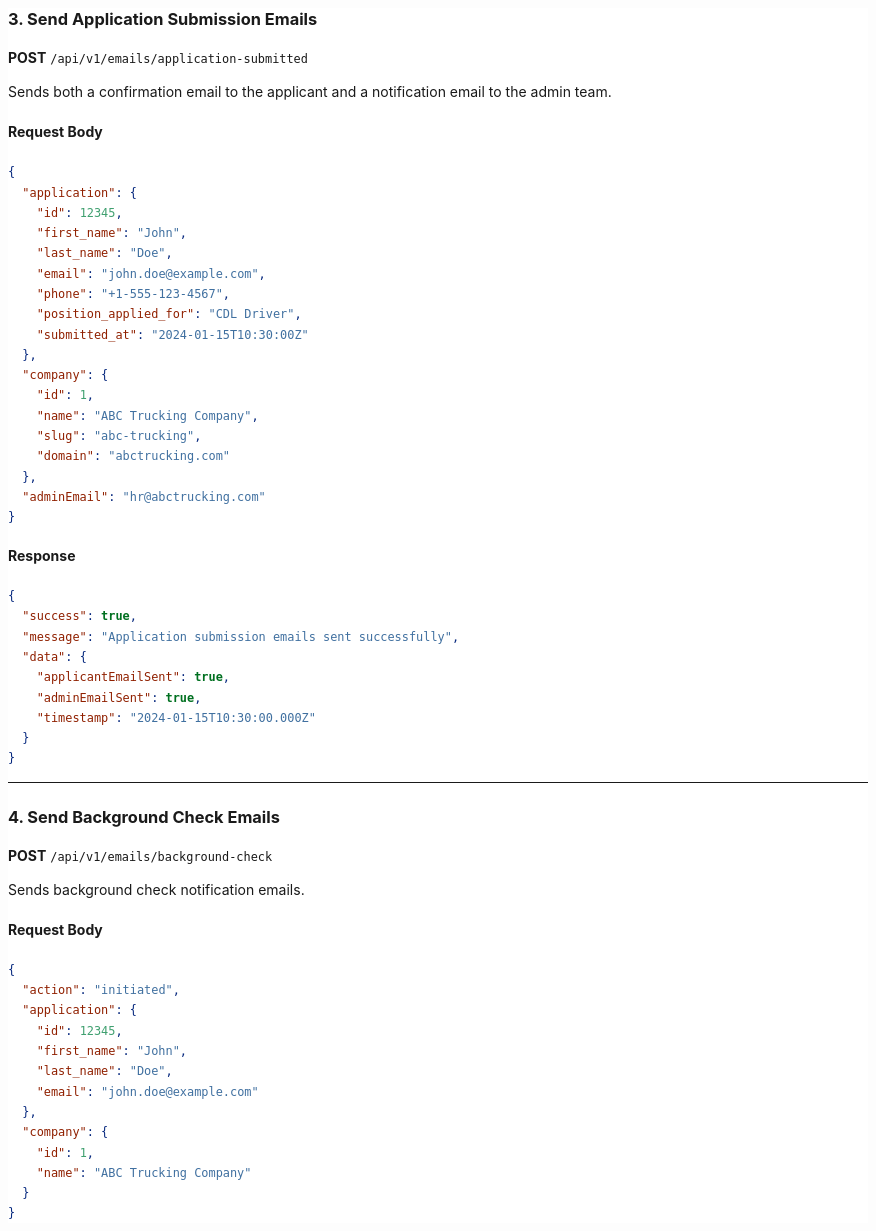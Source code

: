 
### 3. Send Application Submission Emails

**POST** `/api/v1/emails/application-submitted`

Sends both a confirmation email to the applicant and a notification email to the admin team.

#### Request Body

```json
{
  "application": {
    "id": 12345,
    "first_name": "John",
    "last_name": "Doe",
    "email": "john.doe@example.com",
    "phone": "+1-555-123-4567",
    "position_applied_for": "CDL Driver",
    "submitted_at": "2024-01-15T10:30:00Z"
  },
  "company": {
    "id": 1,
    "name": "ABC Trucking Company",
    "slug": "abc-trucking",
    "domain": "abctrucking.com"
  },
  "adminEmail": "hr@abctrucking.com"
}
```

#### Response

```json
{
  "success": true,
  "message": "Application submission emails sent successfully",
  "data": {
    "applicantEmailSent": true,
    "adminEmailSent": true,
    "timestamp": "2024-01-15T10:30:00.000Z"
  }
}
```

---

### 4. Send Background Check Emails

**POST** `/api/v1/emails/background-check`

Sends background check notification emails.

#### Request Body

```json
{
  "action": "initiated",
  "application": {
    "id": 12345,
    "first_name": "John",
    "last_name": "Doe",
    "email": "john.doe@example.com"
  },
  "company": {
    "id": 1,
    "name": "ABC Trucking Company"
  }
}
```